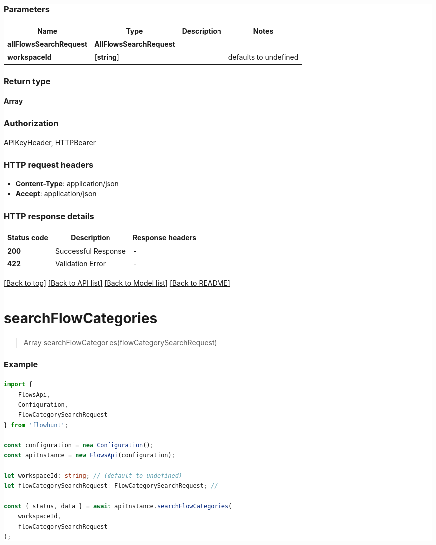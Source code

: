 ### Parameters

|Name | Type | Description  | Notes|
|------------- | ------------- | ------------- | -------------|
| **allFlowsSearchRequest** | **AllFlowsSearchRequest**|  | |
| **workspaceId** | [**string**] |  | defaults to undefined|


### Return type

**Array<FlowResponse>**

### Authorization

[APIKeyHeader](../README.md#APIKeyHeader), [HTTPBearer](../README.md#HTTPBearer)

### HTTP request headers

 - **Content-Type**: application/json
 - **Accept**: application/json


### HTTP response details
| Status code | Description | Response headers |
|-------------|-------------|------------------|
|**200** | Successful Response |  -  |
|**422** | Validation Error |  -  |

[[Back to top]](#) [[Back to API list]](../README.md#documentation-for-api-endpoints) [[Back to Model list]](../README.md#documentation-for-models) [[Back to README]](../README.md)

# **searchFlowCategories**
> Array<FlowCategoryResponse> searchFlowCategories(flowCategorySearchRequest)


### Example

```typescript
import {
    FlowsApi,
    Configuration,
    FlowCategorySearchRequest
} from 'flowhunt';

const configuration = new Configuration();
const apiInstance = new FlowsApi(configuration);

let workspaceId: string; // (default to undefined)
let flowCategorySearchRequest: FlowCategorySearchRequest; //

const { status, data } = await apiInstance.searchFlowCategories(
    workspaceId,
    flowCategorySearchRequest
);
```
